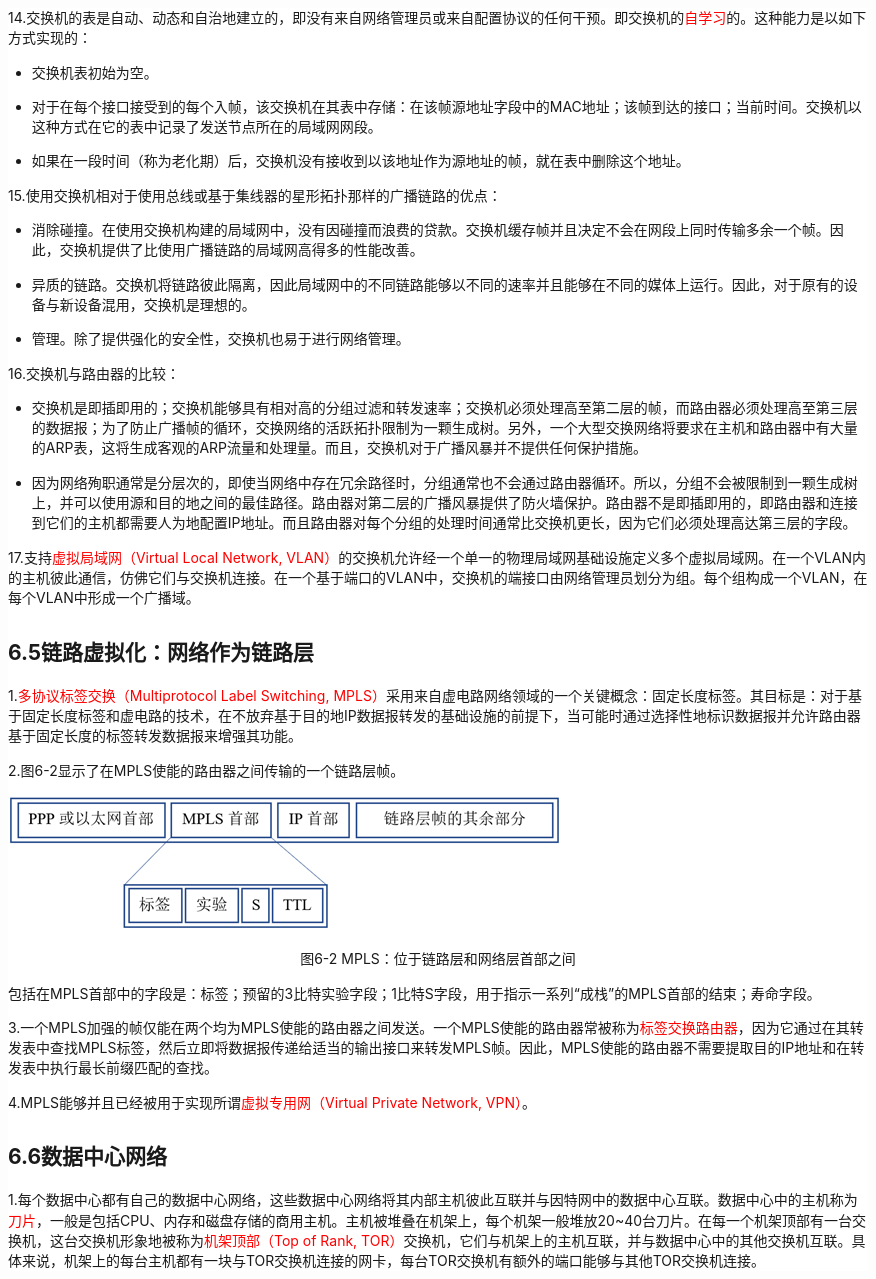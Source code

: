14.交换机的表是自动、动态和自治地建立的，即没有来自网络管理员或来自配置协议的任何干预。即交换机的<font color = #FF0000>自学习</font>的。这种能力是以如下方式实现的：

* 交换机表初始为空。

* 对于在每个接口接受到的每个入帧，该交换机在其表中存储：在该帧源地址字段中的MAC地址；该帧到达的接口；当前时间。交换机以这种方式在它的表中记录了发送节点所在的局域网网段。

* 如果在一段时间（称为老化期）后，交换机没有接收到以该地址作为源地址的帧，就在表中删除这个地址。

15.使用交换机相对于使用总线或基于集线器的星形拓扑那样的广播链路的优点：

* 消除碰撞。在使用交换机构建的局域网中，没有因碰撞而浪费的贷款。交换机缓存帧并且决定不会在网段上同时传输多余一个帧。因此，交换机提供了比使用广播链路的局域网高得多的性能改善。

* 异质的链路。交换机将链路彼此隔离，因此局域网中的不同链路能够以不同的速率并且能够在不同的媒体上运行。因此，对于原有的设备与新设备混用，交换机是理想的。

* 管理。除了提供强化的安全性，交换机也易于进行网络管理。

16.交换机与路由器的比较：

* 交换机是即插即用的；交换机能够具有相对高的分组过滤和转发速率；交换机必须处理高至第二层的帧，而路由器必须处理高至第三层的数据报；为了防止广播帧的循环，交换网络的活跃拓扑限制为一颗生成树。另外，一个大型交换网络将要求在主机和路由器中有大量的ARP表，这将生成客观的ARP流量和处理量。而且，交换机对于广播风暴并不提供任何保护措施。

* 因为网络殉职通常是分层次的，即使当网络中存在冗余路径时，分组通常也不会通过路由器循环。所以，分组不会被限制到一颗生成树上，并可以使用源和目的地之间的最佳路径。路由器对第二层的广播风暴提供了防火墙保护。路由器不是即插即用的，即路由器和连接到它们的主机都需要人为地配置IP地址。而且路由器对每个分组的处理时间通常比交换机更长，因为它们必须处理高达第三层的字段。

17.支持<font color = #FF0000>虚拟局域网（Virtual Local Network, VLAN）</font>的交换机允许经一个单一的物理局域网基础设施定义多个虚拟局域网。在一个VLAN内的主机彼此通信，仿佛它们与交换机连接。在一个基于端口的VLAN中，交换机的端接口由网络管理员划分为组。每个组构成一个VLAN，在每个VLAN中形成一个广播域。



## 6.5链路虚拟化：网络作为链路层

1.<font color = #FF0000>多协议标签交换（Multiprotocol Label Switching, MPLS）</font>采用来自虚电路网络领域的一个关键概念：固定长度标签。其目标是：对于基于固定长度标签和虚电路的技术，在不放弃基于目的地IP数据报转发的基础设施的前提下，当可能时通过选择性地标识数据报并允许路由器基于固定长度的标签转发数据报来增强其功能。

2.图6-2显示了在MPLS使能的路由器之间传输的一个链路层帧。

![MPLS](.\Image\MPLS.png)

<center>图6-2 MPLS：位于链路层和网络层首部之间</center>

包括在MPLS首部中的字段是：标签；预留的3比特实验字段；1比特S字段，用于指示一系列“成栈”的MPLS首部的结束；寿命字段。

3.一个MPLS加强的帧仅能在两个均为MPLS使能的路由器之间发送。一个MPLS使能的路由器常被称为<font color = #FF0000>标签交换路由器</font>，因为它通过在其转发表中查找MPLS标签，然后立即将数据报传递给适当的输出接口来转发MPLS帧。因此，MPLS使能的路由器不需要提取目的IP地址和在转发表中执行最长前缀匹配的查找。

4.MPLS能够并且已经被用于实现所谓<font color = #FF0000>虚拟专用网（Virtual Private Network, VPN）</font>。



## 6.6数据中心网络

1.每个数据中心都有自己的数据中心网络，这些数据中心网络将其内部主机彼此互联并与因特网中的数据中心互联。数据中心中的主机称为<font color = #FF0000>刀片</font>，一般是包括CPU、内存和磁盘存储的商用主机。主机被堆叠在机架上，每个机架一般堆放20~40台刀片。在每一个机架顶部有一台交换机，这台交换机形象地被称为<font color = #FF0000>机架顶部（Top of Rank, TOR）</font>交换机，它们与机架上的主机互联，并与数据中心中的其他交换机互联。具体来说，机架上的每台主机都有一块与TOR交换机连接的网卡，每台TOR交换机有额外的端口能够与其他TOR交换机连接。

